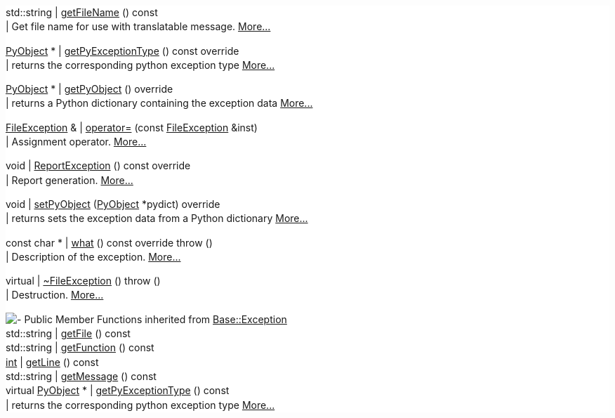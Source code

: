 std::string | [getFileName](../../d1/dc2/classBase_1_1FileException.html#a85d7bd985f2af2646f9faa62c6228bf3) () const  
| Get file name for use with translatable message.
[More...](../../d1/dc2/classBase_1_1FileException.html#a85d7bd985f2af2646f9faa62c6228bf3)  
  
[PyObject](../../df/d1b/classPyObject.html) * | [getPyExceptionType](../../d1/dc2/classBase_1_1FileException.html#a96ff5d1876f039597f1a483964622ebd) () const override  
| returns the corresponding python exception type
[More...](../../d1/dc2/classBase_1_1FileException.html#a96ff5d1876f039597f1a483964622ebd)  
  
[PyObject](../../df/d1b/classPyObject.html) * | [getPyObject](../../d1/dc2/classBase_1_1FileException.html#af518f2b1282226fb40c4367c3aca0ae6) () override  
| returns a Python dictionary containing the exception data
[More...](../../d1/dc2/classBase_1_1FileException.html#af518f2b1282226fb40c4367c3aca0ae6)  
  
[FileException](../../d1/dc2/classBase_1_1FileException.html) & | [operator=](../../d1/dc2/classBase_1_1FileException.html#a3205d260dde6b88a6f8b7b6ca32552eb) (const [FileException](../../d1/dc2/classBase_1_1FileException.html) &inst)  
| Assignment operator.
[More...](../../d1/dc2/classBase_1_1FileException.html#a3205d260dde6b88a6f8b7b6ca32552eb)  
  
void | [ReportException](../../d1/dc2/classBase_1_1FileException.html#aaad485c53871c810d664df1fa89e8368) () const override  
| Report generation.
[More...](../../d1/dc2/classBase_1_1FileException.html#aaad485c53871c810d664df1fa89e8368)  
  
void | [setPyObject](../../d1/dc2/classBase_1_1FileException.html#ae17c092fdac1087551869fd28dc9d6d4) ([PyObject](../../df/d1b/classPyObject.html) *pydict) override  
| returns sets the exception data from a Python dictionary
[More...](../../d1/dc2/classBase_1_1FileException.html#ae17c092fdac1087551869fd28dc9d6d4)  
  
const char * | [what](../../d1/dc2/classBase_1_1FileException.html#ae6dc5fb38c5d24c07c2b625dd8c77792) () const override throw ()  
| Description of the exception.
[More...](../../d1/dc2/classBase_1_1FileException.html#ae6dc5fb38c5d24c07c2b625dd8c77792)  
  
virtual | [~FileException](../../d1/dc2/classBase_1_1FileException.html#a133a8d94746cb7a35e768a2f93e86bed) () throw ()  
| Destruction.
[More...](../../d1/dc2/classBase_1_1FileException.html#a133a8d94746cb7a35e768a2f93e86bed)  
  
![-](../../closed.png) Public Member Functions inherited from
[Base::Exception](../../d8/df7/classBase_1_1Exception.html)  
std::string | [getFile](../../d8/df7/classBase_1_1Exception.html#adb6e652d6ee9cf2000a0ffeb9ce50597) () const  
std::string | [getFunction](../../d8/df7/classBase_1_1Exception.html#a6c5aa03a617f967abd79221910344718) () const  
[int](../../d1/da0/classint.html) | [getLine](../../d8/df7/classBase_1_1Exception.html#add9b14e9f5a48bdaf05487d6a13378be) () const  
std::string | [getMessage](../../d8/df7/classBase_1_1Exception.html#acea06c50f6eeaaaae36f187d99ef9226) () const  
virtual [PyObject](../../df/d1b/classPyObject.html) * | [getPyExceptionType](../../d8/df7/classBase_1_1Exception.html#a8e85d132bd8da6bcd445748d19c903d1) () const  
| returns the corresponding python exception type
[More...](../../d8/df7/classBase_1_1Exception.html#a8e85d132bd8da6bcd445748d19c903d1)  
  